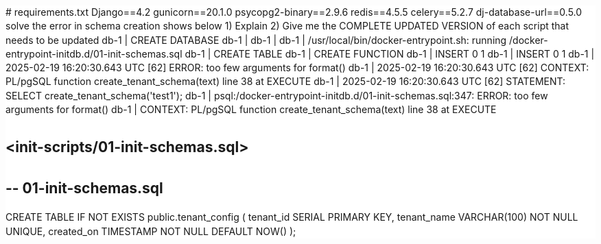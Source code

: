 <file path='requirements.txt'>
# requirements.txt
Django==4.2
gunicorn==20.1.0
psycopg2-binary==2.9.6
redis==4.5.5
celery==5.2.7
dj-database-url==0.5.0

</file>

<file path='schema_solve_prompt.md'>
<goal>
solve the error in schema creation shows below

</goal>


<output instruction>
1) Explain 
2) Give me the COMPLETE UPDATED VERSION of each script that needs to be updated
</output instruction>

<error>
db-1      | CREATE DATABASE
db-1      | 
db-1      | 
db-1      | /usr/local/bin/docker-entrypoint.sh: running /docker-entrypoint-initdb.d/01-init-schemas.sql
db-1      | CREATE TABLE
db-1      | CREATE FUNCTION
db-1      | INSERT 0 1
db-1      | INSERT 0 1
db-1      | 2025-02-19 16:20:30.643 UTC [62] ERROR:  too few arguments for format()
db-1      | 2025-02-19 16:20:30.643 UTC [62] CONTEXT:  PL/pgSQL function create_tenant_schema(text) line 38 at EXECUTE
db-1      | 2025-02-19 16:20:30.643 UTC [62] STATEMENT:  SELECT create_tenant_schema('test1');
db-1      | psql:/docker-entrypoint-initdb.d/01-init-schemas.sql:347: ERROR:  too few arguments for format()
db-1      | CONTEXT:  PL/pgSQL function create_tenant_schema(text) line 38 at EXECUTE
</error>

<init-scripts/01-init-schemas.sql>
--
-- 01-init-schemas.sql
--

CREATE TABLE IF NOT EXISTS public.tenant_config (
    tenant_id SERIAL PRIMARY KEY,
    tenant_name VARCHAR(100) NOT NULL UNIQUE,
    created_on TIMESTAMP NOT NULL DEFAULT NOW()
);
